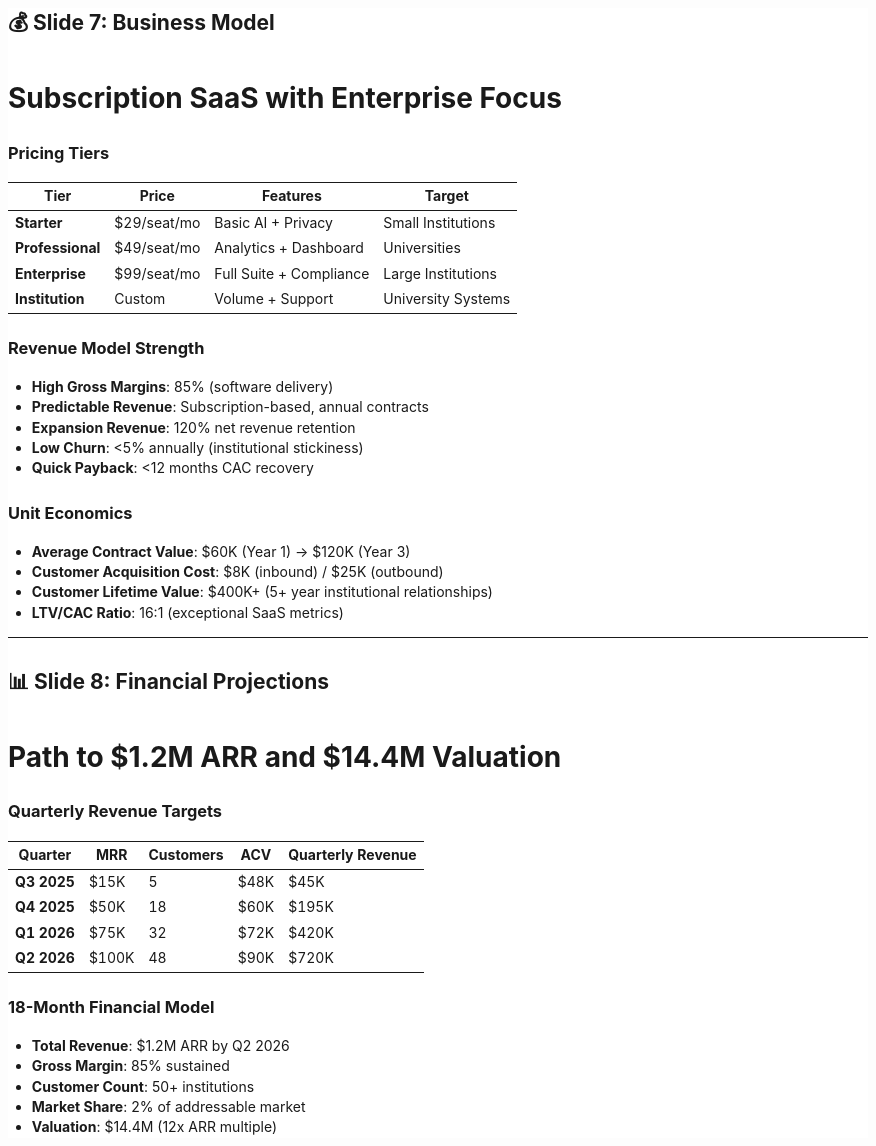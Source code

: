 
## 💰 **Slide 7: Business Model**

# Subscription SaaS with Enterprise Focus

### **Pricing Tiers**
| Tier | Price | Features | Target |
|------|-------|----------|--------|
| **Starter** | $29/seat/mo | Basic AI + Privacy | Small Institutions |
| **Professional** | $49/seat/mo | Analytics + Dashboard | Universities |
| **Enterprise** | $99/seat/mo | Full Suite + Compliance | Large Institutions |
| **Institution** | Custom | Volume + Support | University Systems |

### **Revenue Model Strength**
- **High Gross Margins**: 85% (software delivery)
- **Predictable Revenue**: Subscription-based, annual contracts
- **Expansion Revenue**: 120% net revenue retention
- **Low Churn**: <5% annually (institutional stickiness)
- **Quick Payback**: <12 months CAC recovery

### **Unit Economics**
- **Average Contract Value**: $60K (Year 1) → $120K (Year 3)
- **Customer Acquisition Cost**: $8K (inbound) / $25K (outbound)
- **Customer Lifetime Value**: $400K+ (5+ year institutional relationships)
- **LTV/CAC Ratio**: 16:1 (exceptional SaaS metrics)

---

## 📊 **Slide 8: Financial Projections**

# Path to $1.2M ARR and $14.4M Valuation

### **Quarterly Revenue Targets**
| Quarter | MRR | Customers | ACV | Quarterly Revenue |
|---------|-----|-----------|-----|-------------------|
| **Q3 2025** | $15K | 5 | $48K | $45K |
| **Q4 2025** | $50K | 18 | $60K | $195K |
| **Q1 2026** | $75K | 32 | $72K | $420K |
| **Q2 2026** | $100K | 48 | $90K | $720K |

### **18-Month Financial Model**
- **Total Revenue**: $1.2M ARR by Q2 2026
- **Gross Margin**: 85% sustained
- **Customer Count**: 50+ institutions
- **Market Share**: 2% of addressable market
- **Valuation**: $14.4M (12x ARR multiple)
